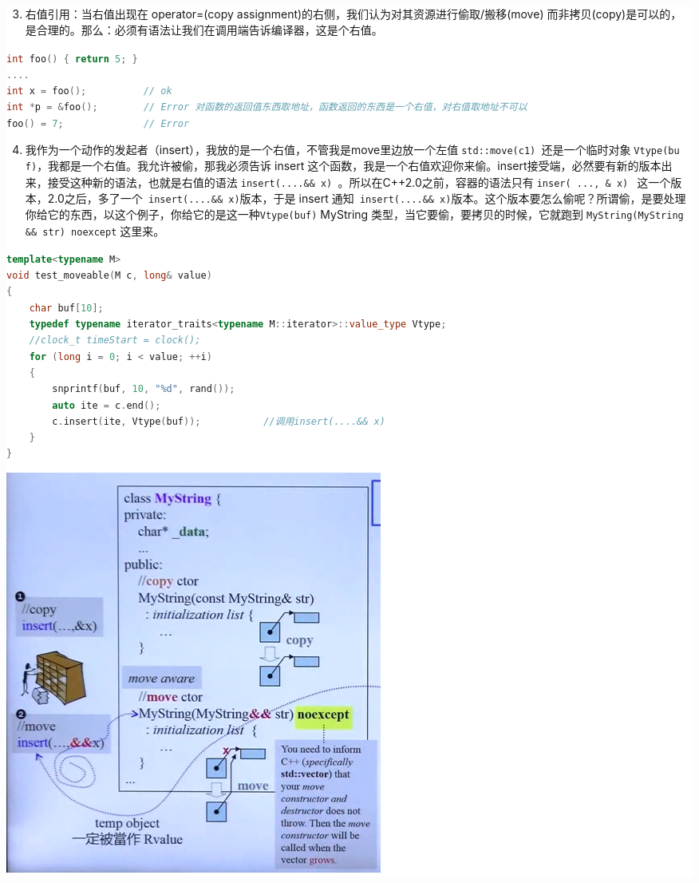 3. 右值引用：当右值出现在 operator=(copy assignment)的右侧，我们认为对其资源进行偷取/搬移(move) 而非拷贝(copy)是可以的，是合理的。那么：必须有语法让我们在调用端告诉编译器，这是个右值。

```c++
int foo() { return 5; }
....
int x = foo();          // ok
int *p = &foo();        // Error 对函数的返回值东西取地址，函数返回的东西是一个右值，对右值取地址不可以
foo() = 7;              // Error
```

4. 我作为一个动作的发起者（insert），我放的是一个右值，不管我是move里边放一个左值 ` std::move(c1)  `还是一个临时对象 ` Vtype(buf) `，我都是一个右值。我允许被偷，那我必须告诉 insert 这个函数，我是一个右值欢迎你来偷。insert接受端，必然要有新的版本出来，接受这种新的语法，也就是右值的语法 `insert(....&& x) `。所以在C++2.0之前，容器的语法只有 `inser( ..., & x) ` 这一个版本，2.0之后，多了一个`  insert(....&& x) `版本，于是 insert 通知`  insert(....&& x) `版本。这个版本要怎么偷呢？所谓偷，是要处理你给它的东西，以这个例子，你给它的是这一种` Vtype(buf) ` MyString 类型，当它要偷，要拷贝的时候，它就跑到 `MyString(MyString && str) noexcept` 这里来。

```c++
template<typename M>
void test_moveable(M c, long& value)
{
	char buf[10];
	typedef typename iterator_traits<typename M::iterator>::value_type Vtype;
	//clock_t timeStart = clock();
	for (long i = 0; i < value; ++i)
	{
		snprintf(buf, 10, "%d", rand());
		auto ite = c.end();
		c.insert(ite, Vtype(buf));           //调用insert(....&& x)
	}
}
```

![move](move.png)
